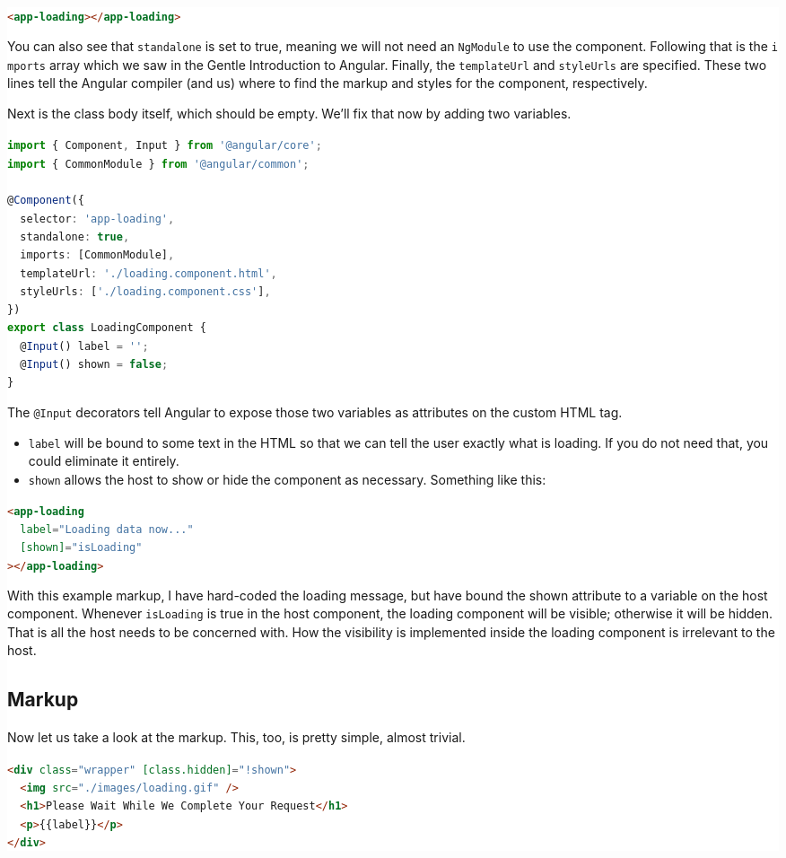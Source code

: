```html
<app-loading></app-loading>
```

You can also see that `standalone` is set to true, meaning we will not need an `NgModule` to use the component. Following that is the `imports` array which we saw in the Gentle Introduction to Angular. Finally, the `templateUrl` and `styleUrls` are specified. These two lines tell the Angular compiler (and us) where to find the markup and styles for the component, respectively.

Next is the class body itself, which should be empty. We’ll fix that now by adding two variables.

```typescript
import { Component, Input } from '@angular/core';
import { CommonModule } from '@angular/common';

@Component({
  selector: 'app-loading',
  standalone: true,
  imports: [CommonModule],
  templateUrl: './loading.component.html',
  styleUrls: ['./loading.component.css'],
})
export class LoadingComponent {
  @Input() label = '';
  @Input() shown = false;
}
```

The `@Input` decorators tell Angular to expose those two variables as attributes on the custom HTML tag.

- `label` will be bound to some text in the HTML so that we can tell the user exactly what is loading. If you do not need that, you could eliminate it entirely.
- `shown` allows the host to show or hide the component as necessary. Something like this:

```html
<app-loading
  label="Loading data now..."
  [shown]="isLoading"
></app-loading>
```

With this example markup, I have hard-coded the loading message, but have bound the shown attribute to a variable on the host component. Whenever `isLoading` is true in the host component, the loading component will be visible; otherwise it will be hidden. That is all the host needs to be concerned with. How the visibility is implemented inside the loading component is irrelevant to the host.

## Markup

Now let us take a look at the markup. This, too, is pretty simple, almost trivial.

```html
<div class="wrapper" [class.hidden]="!shown">
  <img src="./images/loading.gif" />
  <h1>Please Wait While We Complete Your Request</h1>
  <p>{{label}}</p>
</div>
```
